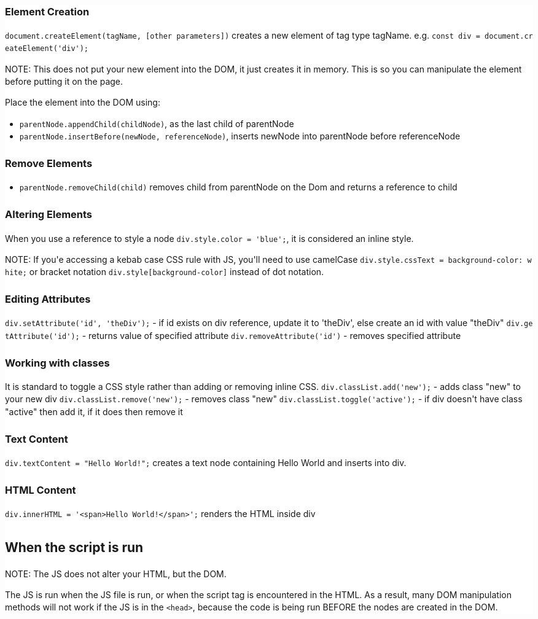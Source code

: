 ### Element Creation
`document.createElement(tagName, [other parameters])` creates a new element of tag type tagName. e.g. `const div = document.createElement('div');`

NOTE: This does not put your new element into the DOM, it just creates it in memory. This is so you can manipulate the element before putting it on the page.

Place the element into the DOM using:
- `parentNode.appendChild(childNode)`, as the last child of parentNode
- `parentNode.insertBefore(newNode, referenceNode)`, inserts newNode into parentNode before referenceNode

### Remove Elements
- `parentNode.removeChild(child)` removes child from parentNode on the Dom and returns a reference to child

### Altering Elements
When you use a reference to style a node `div.style.color = 'blue';`, it is considered an inline style.

NOTE: If you'e accessing a kebab case CSS rule with JS, you'll need to use camelCase `div.style.cssText = background-color: white;` or bracket notation `div.style[background-color]` instead of dot notation. 

### Editing Attributes
`div.setAttribute('id', 'theDiv');` - if id exists on div reference, update it to 'theDiv', else create an id with value "theDiv"
`div.getAttribute('id');` - returns value of specified attribute
`div.removeAttribute('id')` - removes specified attribute

### Working with classes
It is standard to toggle a CSS style rather than adding or removing inline CSS.
`div.classList.add('new');` - adds class "new" to your new div
`div.classList.remove('new');` - removes class "new"
`div.classList.toggle('active');` - if div doesn't have class "active" then add it, if it does then remove it

### Text Content
`div.textContent = "Hello World!";` creates a text node containing Hello World and inserts into div.

### HTML Content
`div.innerHTML = '<span>Hello World!</span>';` renders the HTML inside div

## When the script is run

NOTE: The JS does not alter your HTML, but the DOM.

The JS is run when the JS file is run, or when the script tag is encountered in the HTML. As a result, many DOM manipulation methods will not work if the JS is in the `<head>`, because the code is being run BEFORE the nodes are created in the DOM.
